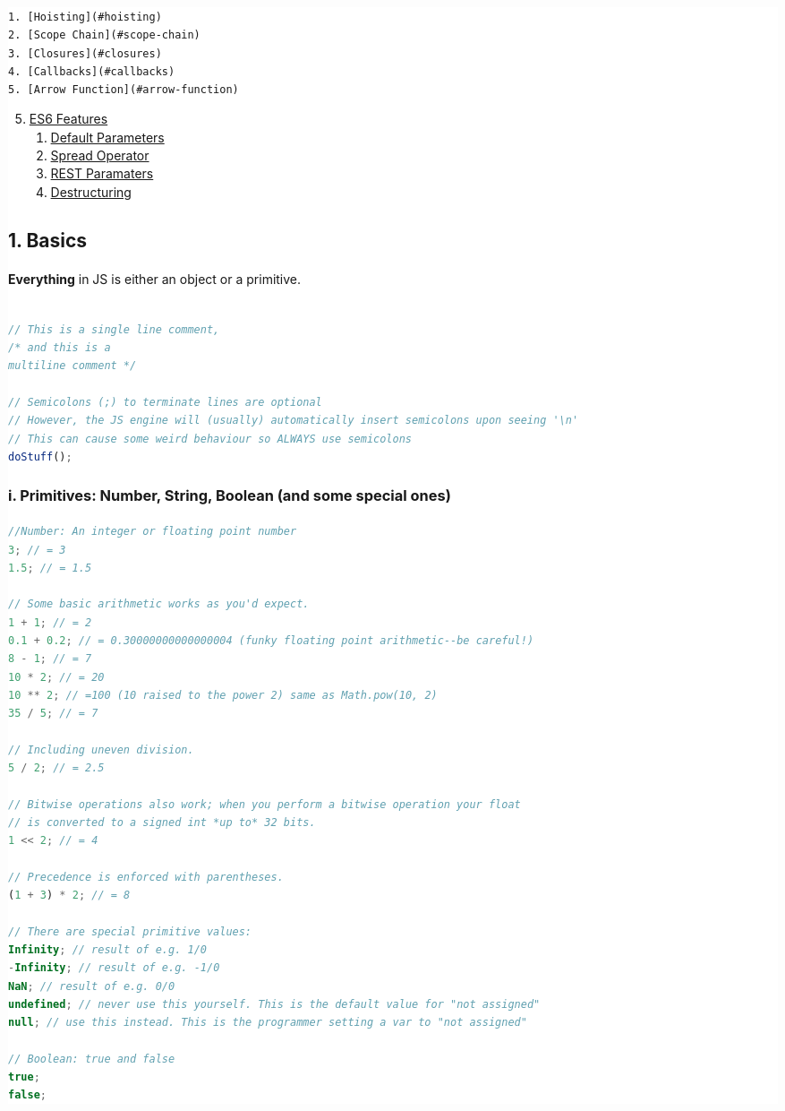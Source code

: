     1. [Hoisting](#hoisting)
    2. [Scope Chain](#scope-chain)
    3. [Closures](#closures)
    4. [Callbacks](#callbacks)
    5. [Arrow Function](#arrow-function) 
5. [ES6 Features](#es6-features)
    1. [Default Parameters](#default-parameter)
    2. [Spread Operator](#spread-operator)
    3. [REST Paramaters](#rest-parametetrs)
    4. [Destructuring](#destructuring)


<a name="basics"></a>
## 1. Basics 
__Everything__ in JS is either an object or a primitive.
```javascript

// This is a single line comment,
/* and this is a 
multiline comment */

// Semicolons (;) to terminate lines are optional
// However, the JS engine will (usually) automatically insert semicolons upon seeing '\n'
// This can cause some weird behaviour so ALWAYS use semicolons
doStuff();
```
<a name="primitives"></a>
### i. Primitives: Number, String, Boolean (and some special ones) 

```javascript
//Number: An integer or floating point number
3; // = 3
1.5; // = 1.5

// Some basic arithmetic works as you'd expect.
1 + 1; // = 2
0.1 + 0.2; // = 0.30000000000000004 (funky floating point arithmetic--be careful!)
8 - 1; // = 7
10 * 2; // = 20
10 ** 2; // =100 (10 raised to the power 2) same as Math.pow(10, 2)
35 / 5; // = 7

// Including uneven division.
5 / 2; // = 2.5

// Bitwise operations also work; when you perform a bitwise operation your float
// is converted to a signed int *up to* 32 bits.
1 << 2; // = 4

// Precedence is enforced with parentheses.
(1 + 3) * 2; // = 8

// There are special primitive values:
Infinity; // result of e.g. 1/0
-Infinity; // result of e.g. -1/0
NaN; // result of e.g. 0/0
undefined; // never use this yourself. This is the default value for "not assigned"
null; // use this instead. This is the programmer setting a var to "not assigned"

// Boolean: true and false
true;
false;

```
